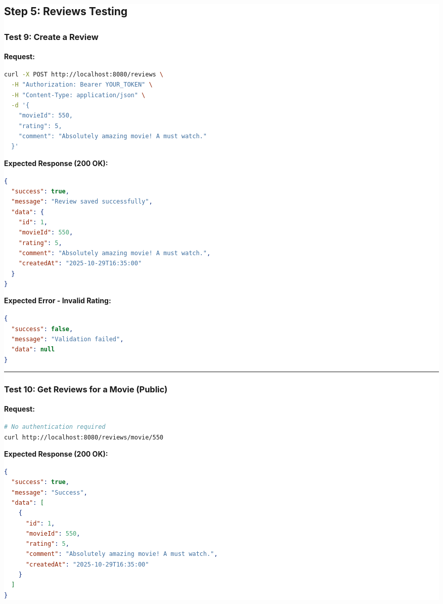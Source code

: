 
## Step 5: Reviews Testing

### Test 9: Create a Review

**Request:**
```bash
curl -X POST http://localhost:8080/reviews \
  -H "Authorization: Bearer YOUR_TOKEN" \
  -H "Content-Type: application/json" \
  -d '{
    "movieId": 550,
    "rating": 5,
    "comment": "Absolutely amazing movie! A must watch."
  }'
```

**Expected Response (200 OK):**
```json
{
  "success": true,
  "message": "Review saved successfully",
  "data": {
    "id": 1,
    "movieId": 550,
    "rating": 5,
    "comment": "Absolutely amazing movie! A must watch.",
    "createdAt": "2025-10-29T16:35:00"
  }
}
```

**Expected Error - Invalid Rating:**
```json
{
  "success": false,
  "message": "Validation failed",
  "data": null
}
```

---

### Test 10: Get Reviews for a Movie (Public)

**Request:**
```bash
# No authentication required
curl http://localhost:8080/reviews/movie/550
```

**Expected Response (200 OK):**
```json
{
  "success": true,
  "message": "Success",
  "data": [
    {
      "id": 1,
      "movieId": 550,
      "rating": 5,
      "comment": "Absolutely amazing movie! A must watch.",
      "createdAt": "2025-10-29T16:35:00"
    }
  ]
}
```